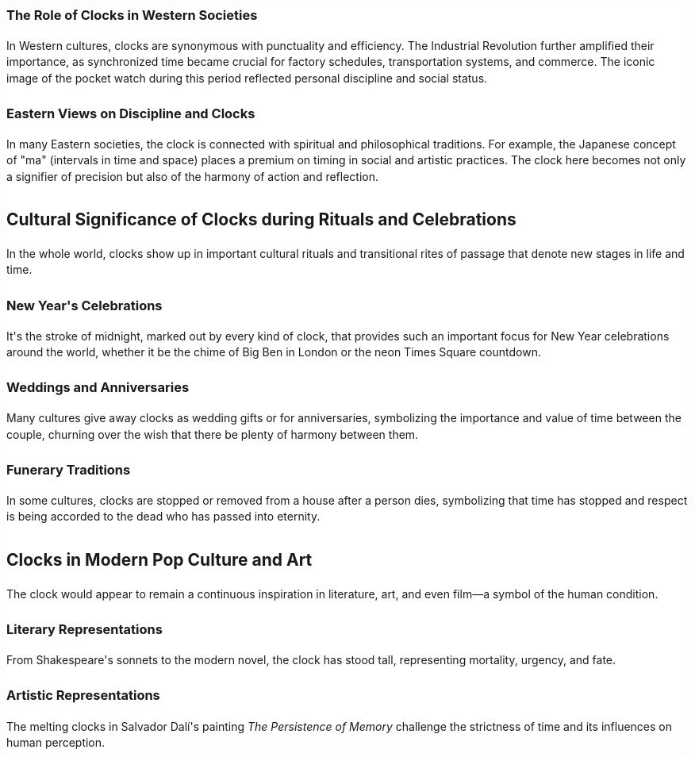 ### **The Role of Clocks in Western Societies**

In Western cultures, clocks are synonymous with punctuality and efficiency. The Industrial Revolution further amplified their importance, as synchronized time became crucial for factory schedules, transportation systems, and commerce. The iconic image of the pocket watch during this period reflected personal discipline and social status.

### **Eastern Views on Discipline and Clocks**

In many Eastern societies, the clock is connected with spiritual and philosophical traditions. For example, the Japanese concept of "ma" (intervals in time and space) places a premium on timing in social and artistic practices. The clock here becomes not only a signifier of precision but also of the harmony of action and reflection.

## **Cultural Significance of Clocks during Rituals and Celebrations**

In the whole world, clocks show up in important cultural rituals and transitional rites of passage that denote new stages in life and time.

### **New Year's Celebrations**

It's the stroke of midnight, marked out by every kind of clock, that provides such an important focus for New Year celebrations around the world, whether it be the chime of Big Ben in London or the neon Times Square countdown.

### **Weddings and Anniversaries**

Many cultures give away clocks as wedding gifts or for anniversaries, symbolizing the importance and value of time between the couple, churning over the wish that there be plenty of harmony between them.

### **Funerary Traditions**

In some cultures, clocks are stopped or removed from a house after a person dies, symbolizing that time has stopped and respect is being accorded to the dead who has passed into eternity.

## **Clocks in Modern Pop Culture and Art**

The clock would appear to remain a continuous inspiration in literature, art, and even film—a symbol of the human condition.

### **Literary Representations**

From Shakespeare's sonnets to the modern novel, the clock has stood tall, representing mortality, urgency, and fate.

### **Artistic Representations**

The melting clocks in Salvador Dalí's painting *The Persistence of Memory* challenge the strictness of time and its influences on human perception.
